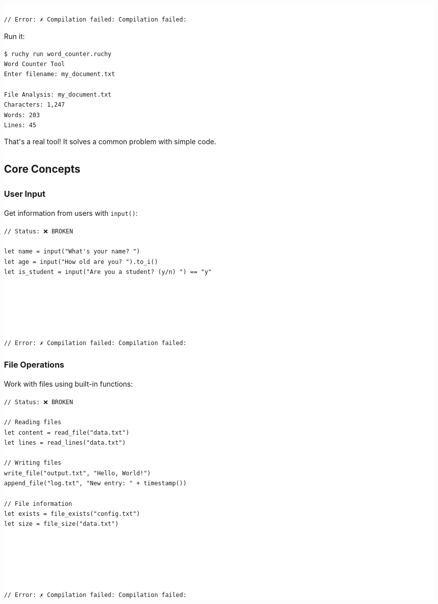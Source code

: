 ```ruchy

// Error: ✗ Compilation failed: Compilation failed:

```

Run it:
```bash
$ ruchy run word_counter.ruchy
Word Counter Tool
Enter filename: my_document.txt

File Analysis: my_document.txt
Characters: 1,247
Words: 203
Lines: 45
```

That's a real tool! It solves a common problem with simple code.

## Core Concepts

### User Input

Get information from users with `input()`:
```ruchy
// Status: ❌ BROKEN

let name = input("What's your name? ")
let age = input("How old are you? ").to_i()
let is_student = input("Are you a student? (y/n) ") == "y"






// Error: ✗ Compilation failed: Compilation failed:

```

### File Operations

Work with files using built-in functions:
```ruchy  
// Status: ❌ BROKEN

// Reading files
let content = read_file("data.txt")
let lines = read_lines("data.txt")

// Writing files
write_file("output.txt", "Hello, World!")
append_file("log.txt", "New entry: " + timestamp())

// File information
let exists = file_exists("config.txt")
let size = file_size("data.txt")






// Error: ✗ Compilation failed: Compilation failed:

```